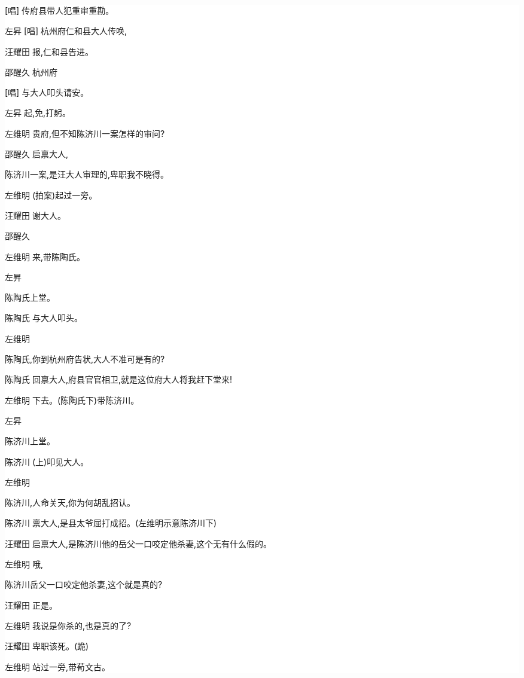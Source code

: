 [唱] 传府县带人犯重审重勘。

左昇 [唱] 杭州府仁和县大人传唤,

汪耀田 报,仁和县告进。

邵醒久 杭州府

[唱] 与大人叩头请安。

左昇 起,免,打躬。

左维明 贵府,但不知陈济川一案怎样的审问?

邵醒久 启禀大人,

陈济川一案,是汪大人审理的,卑职我不晓得。

左维明 (拍案)起过一旁。

汪耀田 谢大人。

邵醒久

左维明 来,带陈陶氏。

左昇

陈陶氏上堂。

陈陶氏 与大人叩头。

左维明

陈陶氏,你到杭州府告状,大人不准可是有的?

陈陶氏 回禀大人,府县官官相卫,就是这位府大人将我赶下堂来!

左维明 下去。(陈陶氏下)带陈济川。

左昇

陈济川上堂。

陈济川 (上)叩见大人。

左维明

陈济川,人命关天,你为何胡乱招认。

陈济川 禀大人,是县太爷屈打成招。(左维明示意陈济川下)

汪耀田 启禀大人,是陈济川他的岳父一口咬定他杀妻,这个无有什么假的。

左维明 哦,

陈济川岳父一口咬定他杀妻,这个就是真的?

汪耀田 正是。

左维明 我说是你杀的,也是真的了?

汪耀田 卑职该死。(跪)

左维明 站过一旁,带荀文古。
